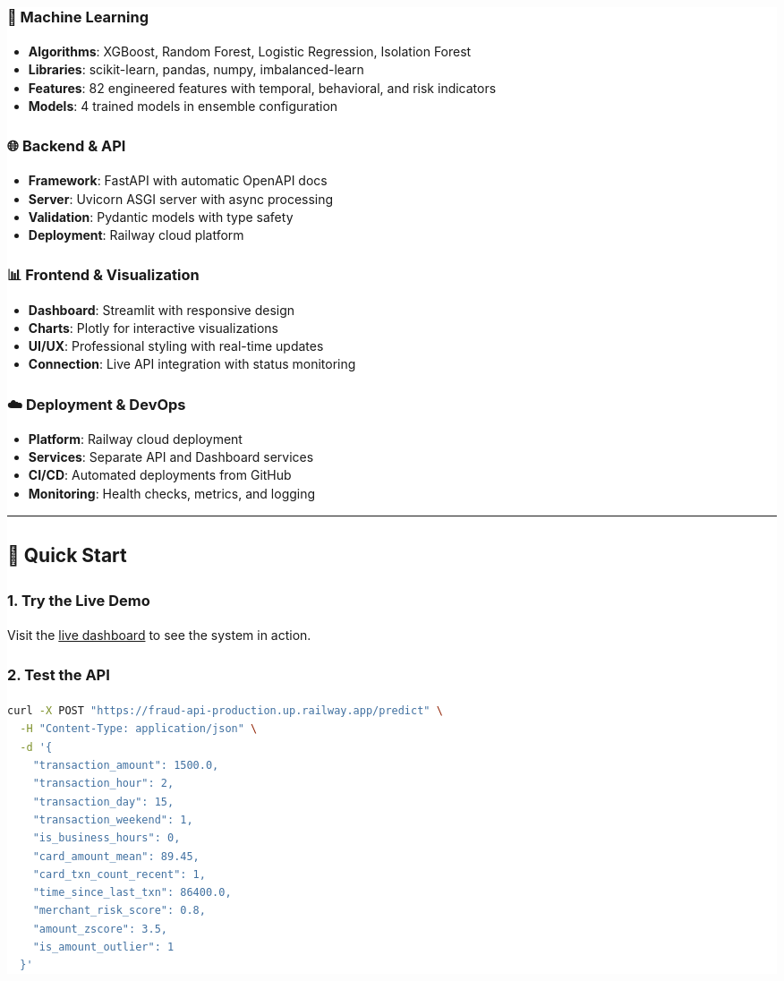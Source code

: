### **🤖 Machine Learning**
- **Algorithms**: XGBoost, Random Forest, Logistic Regression, Isolation Forest
- **Libraries**: scikit-learn, pandas, numpy, imbalanced-learn
- **Features**: 82 engineered features with temporal, behavioral, and risk indicators
- **Models**: 4 trained models in ensemble configuration

### **🌐 Backend & API**
- **Framework**: FastAPI with automatic OpenAPI docs
- **Server**: Uvicorn ASGI server with async processing
- **Validation**: Pydantic models with type safety
- **Deployment**: Railway cloud platform

### **📊 Frontend & Visualization**
- **Dashboard**: Streamlit with responsive design
- **Charts**: Plotly for interactive visualizations
- **UI/UX**: Professional styling with real-time updates
- **Connection**: Live API integration with status monitoring

### **☁️ Deployment & DevOps**
- **Platform**: Railway cloud deployment
- **Services**: Separate API and Dashboard services
- **CI/CD**: Automated deployments from GitHub
- **Monitoring**: Health checks, metrics, and logging

---

## 🚀 **Quick Start**

### **1. Try the Live Demo**
Visit the [live dashboard](https://fraud-dashboard-production.up.railway.app) to see the system in action.

### **2. Test the API**
```bash
curl -X POST "https://fraud-api-production.up.railway.app/predict" \
  -H "Content-Type: application/json" \
  -d '{
    "transaction_amount": 1500.0,
    "transaction_hour": 2,
    "transaction_day": 15,
    "transaction_weekend": 1,
    "is_business_hours": 0,
    "card_amount_mean": 89.45,
    "card_txn_count_recent": 1,
    "time_since_last_txn": 86400.0,
    "merchant_risk_score": 0.8,
    "amount_zscore": 3.5,
    "is_amount_outlier": 1
  }'
```
